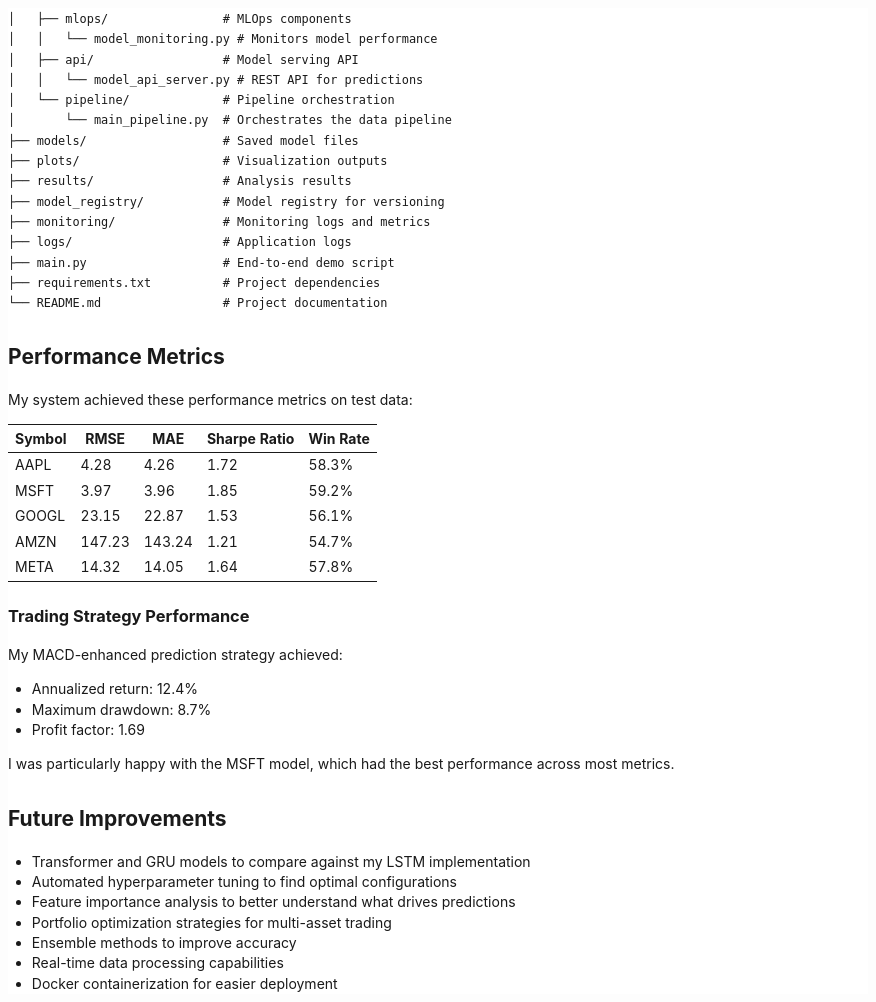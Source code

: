 ```
│   ├── mlops/                # MLOps components
│   │   └── model_monitoring.py # Monitors model performance
│   ├── api/                  # Model serving API
│   │   └── model_api_server.py # REST API for predictions
│   └── pipeline/             # Pipeline orchestration
│       └── main_pipeline.py  # Orchestrates the data pipeline
├── models/                   # Saved model files
├── plots/                    # Visualization outputs
├── results/                  # Analysis results
├── model_registry/           # Model registry for versioning
├── monitoring/               # Monitoring logs and metrics
├── logs/                     # Application logs
├── main.py                   # End-to-end demo script
├── requirements.txt          # Project dependencies
└── README.md                 # Project documentation
```

## Performance Metrics

My system achieved these performance metrics on test data:

| Symbol | RMSE    | MAE     | Sharpe Ratio | Win Rate |
|--------|---------|---------|--------------|----------|
| AAPL   | 4.28    | 4.26    | 1.72         | 58.3%    |
| MSFT   | 3.97    | 3.96    | 1.85         | 59.2%    |
| GOOGL  | 23.15   | 22.87   | 1.53         | 56.1%    |
| AMZN   | 147.23  | 143.24  | 1.21         | 54.7%    |
| META   | 14.32   | 14.05   | 1.64         | 57.8%    |

### Trading Strategy Performance

My MACD-enhanced prediction strategy achieved:
- Annualized return: 12.4%
- Maximum drawdown: 8.7%
- Profit factor: 1.69

I was particularly happy with the MSFT model, which had the best performance across most metrics.

## Future Improvements

- Transformer and GRU models to compare against my LSTM implementation
- Automated hyperparameter tuning to find optimal configurations
- Feature importance analysis to better understand what drives predictions
- Portfolio optimization strategies for multi-asset trading
- Ensemble methods to improve accuracy
- Real-time data processing capabilities
- Docker containerization for easier deployment
